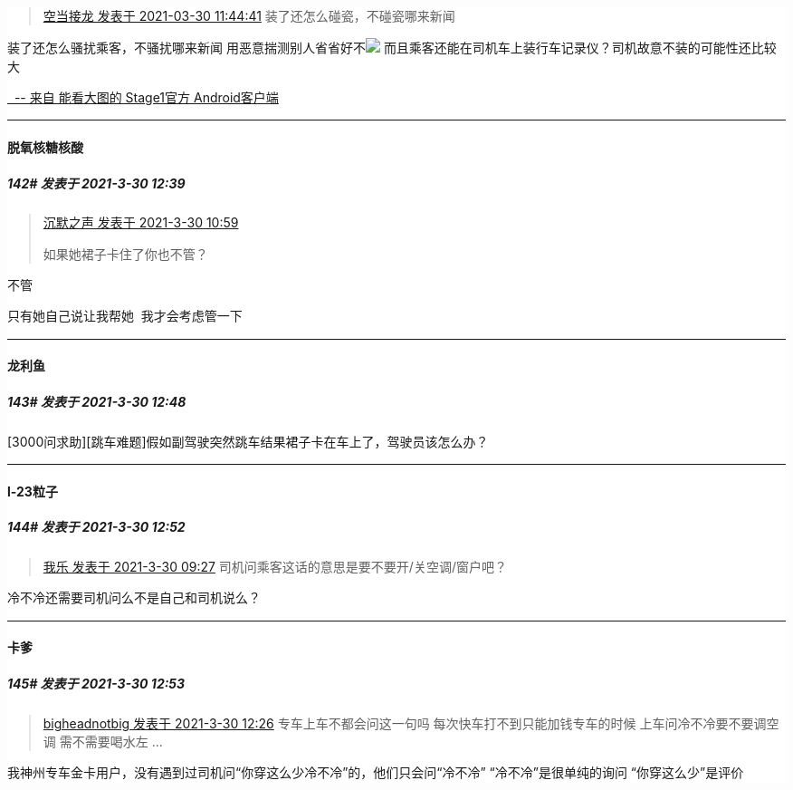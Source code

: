 
<blockquote><a href="httphttps://bbs.saraba1st.com/2b/forum.php?mod=redirect&amp;goto=findpost&amp;pid=50776839&amp;ptid=1995728" target="_blank">空当接龙 发表于 2021-03-30 11:44:41</a>
装了还怎么碰瓷，不碰瓷哪来新闻</blockquote>装了还怎么骚扰乘客，不骚扰哪来新闻
用恶意揣测别人省省好不<img src="https://static.saraba1st.com/image/smiley/face2017/021.png" referrerpolicy="no-referrer">
而且乘客还能在司机车上装行车记录仪？司机故意不装的可能性还比较大

[  -- 来自 能看大图的 Stage1官方 Android客户端](https://www.coolapk.com/apk/140634)


*****

####  脱氧核糖核酸  
##### 142#       发表于 2021-3-30 12:39


<blockquote><a href="httphttps://bbs.saraba1st.com/2b/forum.php?mod=redirect&amp;goto=findpost&amp;pid=50776309&amp;ptid=1995728" target="_blank">沉默之声 发表于 2021-3-30 10:59</a>

如果她裙子卡住了你也不管？</blockquote>
不管

只有她自己说让我帮她  我才会考虑管一下


*****

####  龙利鱼  
##### 143#       发表于 2021-3-30 12:48


[3000问求助][跳车难题]假如副驾驶突然跳车结果裙子卡在车上了，驾驶员该怎么办？


*****

####  l-23粒子  
##### 144#       发表于 2021-3-30 12:52


<blockquote><a href="httphttps://bbs.saraba1st.com/2b/forum.php?mod=redirect&amp;goto=findpost&amp;pid=50775362&amp;ptid=1995728" target="_blank">我乐 发表于 2021-3-30 09:27</a>
司机问乘客这话的意思是要不要开/关空调/窗户吧？</blockquote>
冷不冷还需要司机问么不是自己和司机说么？


*****

####  卡爹  
##### 145#       发表于 2021-3-30 12:53


<blockquote><a href="httphttps://bbs.saraba1st.com/2b/forum.php?mod=redirect&amp;goto=findpost&amp;pid=50777286&amp;ptid=1995728" target="_blank">bigheadnotbig 发表于 2021-3-30 12:26</a>
专车上车不都会问这一句吗 
每次快车打不到只能加钱专车的时候 上车问冷不冷要不要调空调 需不需要喝水左 ...</blockquote>
我神州专车金卡用户，没有遇到过司机问“你穿这么少冷不冷”的，他们只会问“冷不冷”
“冷不冷”是很单纯的询问
“你穿这么少”是评价
